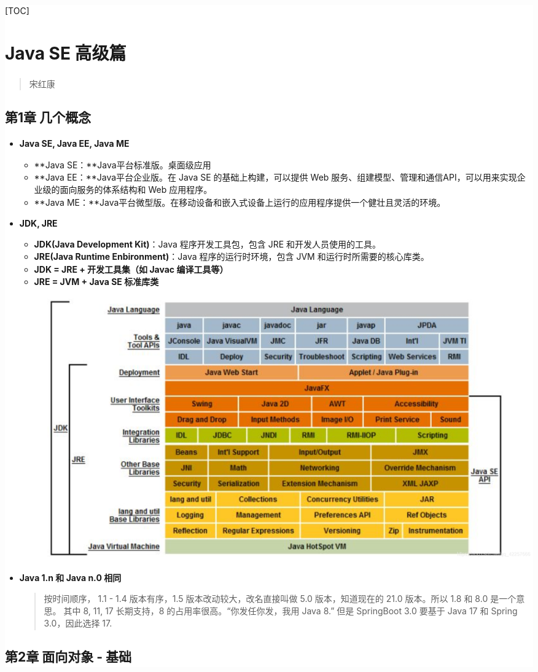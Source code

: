[TOC]



# Java SE 高级篇

> 宋红康

## 第1章 几个概念

- **Java SE, Java EE, Java ME** 
  - **Java SE：**Java平台标准版。桌面级应用
  - **Java EE：**Java平台企业版。在 Java SE 的基础上构建，可以提供 Web 服务、组建模型、管理和通信API，可以用来实现企业级的面向服务的体系结构和 Web 应用程序。
  - **Java ME：**Java平台微型版。在移动设备和嵌入式设备上运行的应用程序提供一个健壮且灵活的环境。

- **JDK, JRE**

  - **JDK(Java Development Kit)**：Java 程序开发工具包，包含 JRE 和开发人员使用的工具。
  - **JRE(Java Runtime Enbironment)**：Java 程序的运行时环境，包含 JVM 和运行时所需要的核心库类。
  - **JDK = JRE + 开发工具集（如 Javac 编译工具等）**
  - **JRE = JVM + Java SE 标准库类**

  ![](./imgs/2-2.png)

- **Java 1.n 和 Java n.0 相同**

  > 按时间顺序， 1.1 - 1.4 版本有序，1.5 版本改动较大，改名直接叫做 5.0 版本，知道现在的 21.0 版本。所以 1.8 和 8.0 是一个意思。 其中 8, 11, 17 长期支持，8 的占用率很高。“你发任你发，我用 Java 8.” 但是 SpringBoot 3.0 要基于 Java 17 和 Spring 3.0，因此选择 17.

## 第2章 面向对象 - 基础
